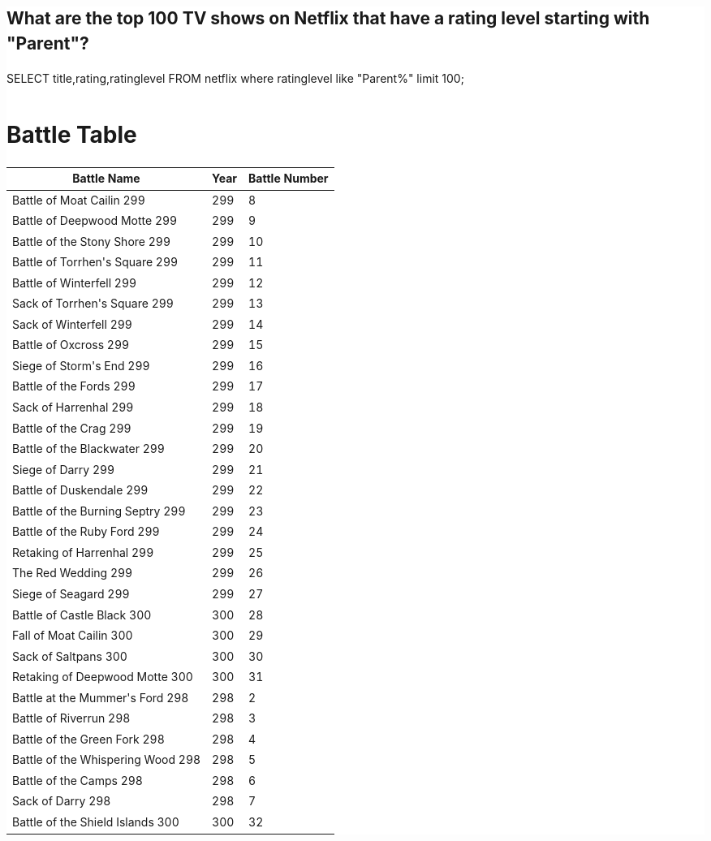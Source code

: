 ## What are the top 100 TV shows on Netflix that have a rating level starting with "Parent"?

SELECT title,rating,ratinglevel FROM netflix where ratinglevel like "Parent%" limit 100;

# Battle Table 
| Battle Name                            | Year | Battle Number |
|-----------------------------------------|------|--------------|
| Battle of Moat Cailin 299              | 299  | 8            |
| Battle of Deepwood Motte 299           | 299  | 9            |
| Battle of the Stony Shore 299          | 299  | 10           |
| Battle of Torrhen's Square 299         | 299  | 11           |
| Battle of Winterfell 299               | 299  | 12           |
| Sack of Torrhen's Square 299           | 299  | 13           |
| Sack of Winterfell 299                 | 299  | 14           |
| Battle of Oxcross 299                  | 299  | 15           |
| Siege of Storm's End 299               | 299  | 16           |
| Battle of the Fords 299                | 299  | 17           |
| Sack of Harrenhal 299                  | 299  | 18           |
| Battle of the Crag 299                 | 299  | 19           |
| Battle of the Blackwater 299           | 299  | 20           |
| Siege of Darry 299                     | 299  | 21           |
| Battle of Duskendale 299               | 299  | 22           |
| Battle of the Burning Septry 299       | 299  | 23           |
| Battle of the Ruby Ford 299            | 299  | 24           |
| Retaking of Harrenhal 299              | 299  | 25           |
| The Red Wedding 299                    | 299  | 26           |
| Siege of Seagard 299                   | 299  | 27           |
| Battle of Castle Black 300             | 300  | 28           |
| Fall of Moat Cailin 300                | 300  | 29           |
| Sack of Saltpans 300                   | 300  | 30           |
| Retaking of Deepwood Motte 300         | 300  | 31           |
| Battle at the Mummer's Ford 298        | 298  | 2            |
| Battle of Riverrun 298                 | 298  | 3            |
| Battle of the Green Fork 298           | 298  | 4            |
| Battle of the Whispering Wood 298      | 298  | 5            |
| Battle of the Camps 298                | 298  | 6            |
| Sack of Darry 298                      | 298  | 7            |
| Battle of the Shield Islands 300       | 300  | 32           |